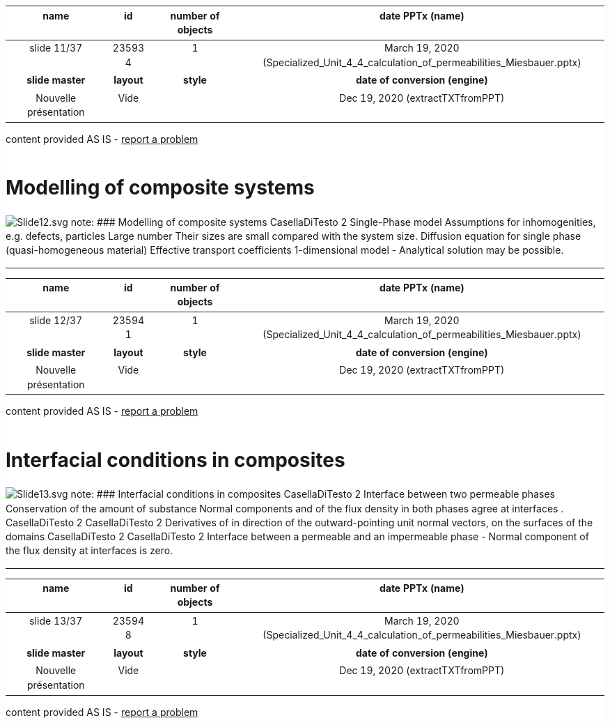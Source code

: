 |     **name**     |   **id**   | **number of objects** |      **date PPTx (name)**       |
| :--------------: | :--------: | :-------------------: | :-----------------------------: |
|        slide 11/37        |     235934     |          1           |            March 19, 2020 (Specialized_Unit_4_4_calculation_of_permeabilities_Miesbauer.pptx)            |
| **slide master** | **layout** |       **style**       | **date of conversion (engine)** |
|        Nouvelle présentation        |     Vide     |                     |             Dec 19, 2020 (extractTXTfromPPT)             |


content provided AS IS - [report a problem](mailto:olivier.vitrac@agroparistech.fr)

# Modelling of composite systems
![Slide12.svg](./src_part1/Slide12.svg  "slide 12 of 37") 
note: ### Modelling of composite systems CasellaDiTesto 2 Single-Phase model Assumptions for inhomogenities, e.g. defects, particles Large number Their sizes are small compared with the system size. Diffusion equation for single phase (quasi-homogeneous material) Effective transport coefficients 1-dimensional model - Analytical solution may be possible.

---
|     **name**     |   **id**   | **number of objects** |      **date PPTx (name)**       |
| :--------------: | :--------: | :-------------------: | :-----------------------------: |
|        slide 12/37        |     235941     |          1           |            March 19, 2020 (Specialized_Unit_4_4_calculation_of_permeabilities_Miesbauer.pptx)            |
| **slide master** | **layout** |       **style**       | **date of conversion (engine)** |
|        Nouvelle présentation        |     Vide     |                     |             Dec 19, 2020 (extractTXTfromPPT)             |


content provided AS IS - [report a problem](mailto:olivier.vitrac@agroparistech.fr)

# Interfacial conditions in composites
![Slide13.svg](./src_part1/Slide13.svg  "slide 13 of 37") 
note: ### Interfacial conditions in composites CasellaDiTesto 2 Interface between two permeable phases Conservation of the amount of substance Normal components and of the flux density in both phases agree at interfaces . CasellaDiTesto 2 CasellaDiTesto 2 Derivatives of in direction of the outward-pointing unit normal vectors, on the surfaces of the domains CasellaDiTesto 2 CasellaDiTesto 2 Interface between a permeable and an impermeable phase - Normal component of the flux density at interfaces is zero.

---
|     **name**     |   **id**   | **number of objects** |      **date PPTx (name)**       |
| :--------------: | :--------: | :-------------------: | :-----------------------------: |
|        slide 13/37        |     235948     |          1           |            March 19, 2020 (Specialized_Unit_4_4_calculation_of_permeabilities_Miesbauer.pptx)            |
| **slide master** | **layout** |       **style**       | **date of conversion (engine)** |
|        Nouvelle présentation        |     Vide     |                     |             Dec 19, 2020 (extractTXTfromPPT)             |


content provided AS IS - [report a problem](mailto:olivier.vitrac@agroparistech.fr)
